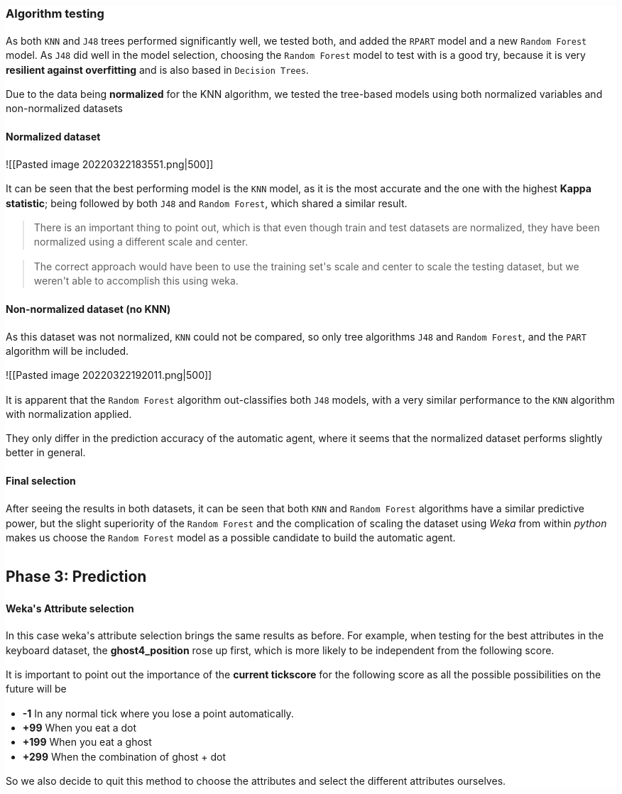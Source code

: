 ### Algorithm testing
As both `KNN` and `J48` trees performed significantly well, we tested both, and added the `RPART` model and a new `Random Forest` model. As `J48` did well in the model selection, choosing the `Random Forest` model to test with is a good try, because it is very **resilient against overfitting** and is also based in `Decision Trees`.

Due to the data being **normalized** for the KNN algorithm, we tested the tree-based models using both normalized variables and non-normalized datasets

#### Normalized dataset
<span class=centerImg>![[Pasted image 20220322183551.png|500]]</span>

It can be seen that the best performing model is the `KNN` model, as it is the most accurate and the one with the highest **Kappa statistic**; being followed by both `J48` and `Random Forest`, which shared a similar result.

>There is an important thing to point out, which is that even though train and test datasets are normalized, they have been normalized using a different scale and center. 

>The correct approach would have been to use the training set's scale and center to scale the testing dataset, but we weren't able to accomplish this using weka.

#### Non-normalized dataset (no KNN)
As this dataset was not normalized, `KNN` could not be compared, so only tree algorithms `J48` and `Random Forest`, and the `PART` algorithm will be included.

<span class=centerImg>![[Pasted image 20220322192011.png|500]]</span>

It is apparent that the `Random Forest` algorithm out-classifies both `J48` models, with a very similar performance to the `KNN` algorithm with normalization applied.

They only differ in the prediction accuracy of the automatic agent, where it seems that the normalized dataset performs slightly better in general.

#### Final selection
After seeing the results in both datasets, it can be seen that both `KNN` and `Random Forest` algorithms have a similar predictive power, but the slight superiority of the `Random Forest` and the complication of scaling the dataset using *Weka* from within *python* makes us choose the `Random Forest` model as a possible candidate to build the automatic agent.
## Phase 3: Prediction
#### Weka's Attribute selection
In this case weka's attribute selection brings the same results as before.
For example, when testing for the best attributes in the keyboard dataset, the **ghost4_position** rose up first, which is more likely to be independent from the following score.

It is important to point out the importance of the **current tickscore** for the following score as all the possible possibilities on the future will be 
- **-1** In any normal tick where you lose a point automatically.
- **+99** When you eat a dot
- **+199** When you eat a ghost
- **+299** When the combination of ghost + dot

So we also decide to quit this method to choose the attributes and select the different attributes ourselves.
